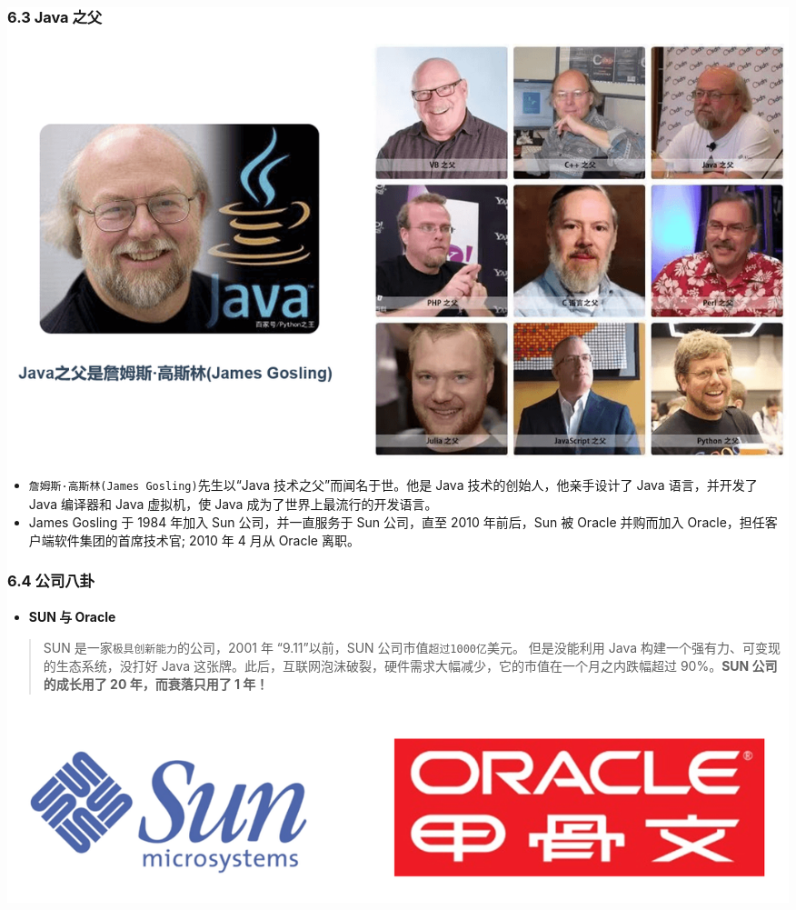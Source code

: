 ### 6.3 Java 之父

<img src="./images/image-20220310152923961.png" alt="image-20220310152923961" />

- `詹姆斯·高斯林(James Gosling)`先生以“Java 技术之父”而闻名于世。他是 Java 技术的创始人，他亲手设计了 Java 语言，并开发了 Java 编译器和 Java 虚拟机，使 Java 成为了世界上最流行的开发语言。
- James Gosling 于 1984 年加入 Sun 公司，并一直服务于 Sun 公司，直至 2010 年前后，Sun 被 Oracle 并购而加入 Oracle，担任客户端软件集团的首席技术官; 2010 年 4 月从 Oracle 离职。

### 6.4 公司八卦

- **SUN 与 Oracle**

> SUN 是一家`极具创新能力`的公司，2001 年 “9.11”以前，SUN 公司市值`超过1000亿`美元。 但是没能利用 Java 构建一个强有力、可变现的生态系统，没打好 Java 这张牌。此后，互联网泡沫破裂，硬件需求大幅减少，它的市值在一个月之内跌幅超过 90%。**SUN 公司的成长用了 20 年，而衰落只用了 1 年！**

<img src="./images/image-20220309230923533.png" alt="image-20220309230923533" />
